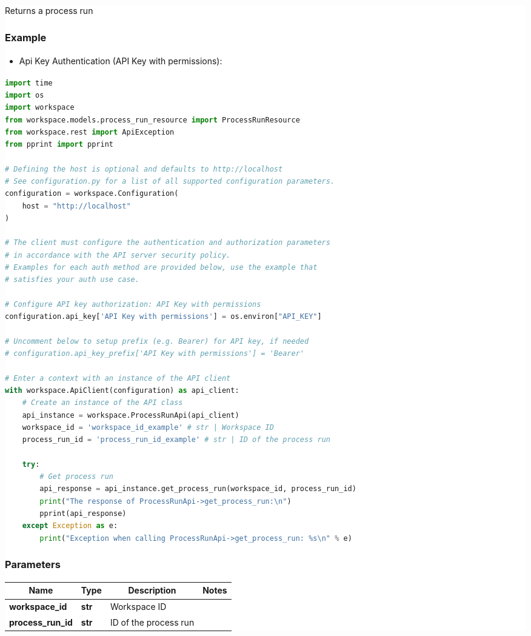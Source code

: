 Returns a process run

### Example

* Api Key Authentication (API Key with permissions):
```python
import time
import os
import workspace
from workspace.models.process_run_resource import ProcessRunResource
from workspace.rest import ApiException
from pprint import pprint

# Defining the host is optional and defaults to http://localhost
# See configuration.py for a list of all supported configuration parameters.
configuration = workspace.Configuration(
    host = "http://localhost"
)

# The client must configure the authentication and authorization parameters
# in accordance with the API server security policy.
# Examples for each auth method are provided below, use the example that
# satisfies your auth use case.

# Configure API key authorization: API Key with permissions
configuration.api_key['API Key with permissions'] = os.environ["API_KEY"]

# Uncomment below to setup prefix (e.g. Bearer) for API key, if needed
# configuration.api_key_prefix['API Key with permissions'] = 'Bearer'

# Enter a context with an instance of the API client
with workspace.ApiClient(configuration) as api_client:
    # Create an instance of the API class
    api_instance = workspace.ProcessRunApi(api_client)
    workspace_id = 'workspace_id_example' # str | Workspace ID
    process_run_id = 'process_run_id_example' # str | ID of the process run

    try:
        # Get process run
        api_response = api_instance.get_process_run(workspace_id, process_run_id)
        print("The response of ProcessRunApi->get_process_run:\n")
        pprint(api_response)
    except Exception as e:
        print("Exception when calling ProcessRunApi->get_process_run: %s\n" % e)
```



### Parameters

Name | Type | Description  | Notes
------------- | ------------- | ------------- | -------------
 **workspace_id** | **str**| Workspace ID | 
 **process_run_id** | **str**| ID of the process run | 
